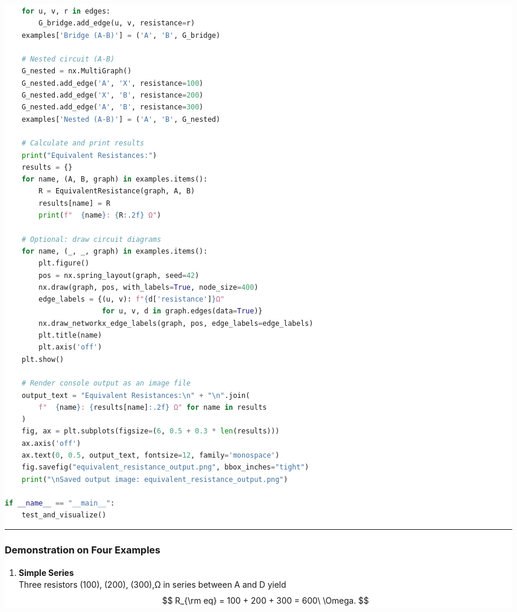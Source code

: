 ```python
    for u, v, r in edges:
        G_bridge.add_edge(u, v, resistance=r)
    examples['Bridge (A-B)'] = ('A', 'B', G_bridge)

    # Nested circuit (A-B)
    G_nested = nx.MultiGraph()
    G_nested.add_edge('A', 'X', resistance=100)
    G_nested.add_edge('X', 'B', resistance=200)
    G_nested.add_edge('A', 'B', resistance=300)
    examples['Nested (A-B)'] = ('A', 'B', G_nested)

    # Calculate and print results
    print("Equivalent Resistances:")
    results = {}
    for name, (A, B, graph) in examples.items():
        R = EquivalentResistance(graph, A, B)
        results[name] = R
        print(f"  {name}: {R:.2f} Ω")

    # Optional: draw circuit diagrams
    for name, (_, _, graph) in examples.items():
        plt.figure()
        pos = nx.spring_layout(graph, seed=42)
        nx.draw(graph, pos, with_labels=True, node_size=400)
        edge_labels = {(u, v): f"{d['resistance']}Ω"
                       for u, v, d in graph.edges(data=True)}
        nx.draw_networkx_edge_labels(graph, pos, edge_labels=edge_labels)
        plt.title(name)
        plt.axis('off')
    plt.show()

    # Render console output as an image file
    output_text = "Equivalent Resistances:\n" + "\n".join(
        f"  {name}: {results[name]:.2f} Ω" for name in results
    )
    fig, ax = plt.subplots(figsize=(6, 0.5 + 0.3 * len(results)))
    ax.axis('off')
    ax.text(0, 0.5, output_text, fontsize=12, family='monospace')
    fig.savefig("equivalent_resistance_output.png", bbox_inches="tight")
    print("\nSaved output image: equivalent_resistance_output.png")

if __name__ == "__main__":
    test_and_visualize()

```

---

### Demonstration on Four Examples

1. **Simple Series**  
   Three resistors \(100\), \(200\), \(300\)\,Ω in series between A and D yield  
   $$
     R_{\rm eq} = 100 + 200 + 300 = 600\ \Omega.
   $$

